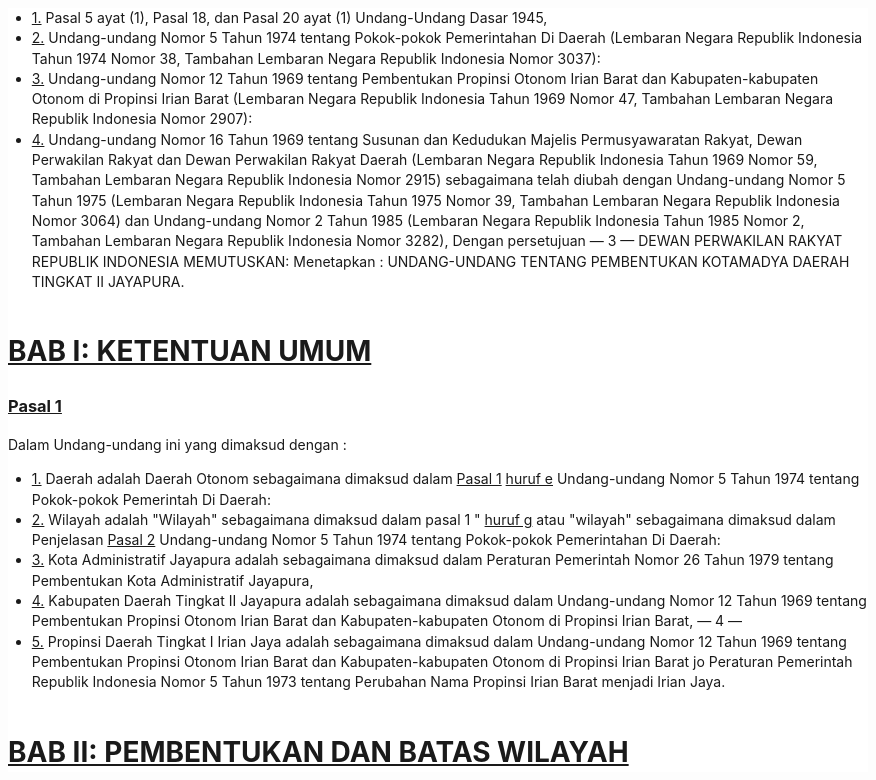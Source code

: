 * [1.](http://example.org/legal/peraturan/uu/1993/6/mengingat/huruf/0001) Pasal 5 ayat (1), Pasal 18, dan Pasal 20 ayat (1) Undang-Undang Dasar 1945,
* [2.](http://example.org/legal/peraturan/uu/1993/6/mengingat/huruf/0002) Undang-undang Nomor 5 Tahun 1974 tentang Pokok-pokok Pemerintahan Di Daerah (Lembaran Negara Republik Indonesia Tahun 1974 Nomor 38, Tambahan Lembaran Negara Republik Indonesia Nomor 3037):
* [3.](http://example.org/legal/peraturan/uu/1993/6/mengingat/huruf/0003) Undang-undang Nomor 12 Tahun 1969 tentang Pembentukan Propinsi Otonom Irian Barat dan Kabupaten-kabupaten Otonom di Propinsi Irian Barat (Lembaran Negara Republik Indonesia Tahun 1969 Nomor 47, Tambahan Lembaran Negara Republik Indonesia Nomor 2907):
* [4.](http://example.org/legal/peraturan/uu/1993/6/mengingat/huruf/0004) Undang-undang Nomor 16 Tahun 1969 tentang Susunan dan Kedudukan Majelis Permusyawaratan Rakyat, Dewan Perwakilan Rakyat dan Dewan Perwakilan Rakyat Daerah (Lembaran Negara Republik Indonesia Tahun 1969 Nomor 59, Tambahan Lembaran Negara Republik Indonesia Nomor 2915) sebagaimana telah diubah dengan Undang-undang Nomor 5 Tahun 1975 (Lembaran Negara Republik Indonesia Tahun 1975 Nomor 39, Tambahan Lembaran Negara Republik Indonesia Nomor 3064) dan Undang-undang Nomor 2 Tahun 1985 (Lembaran Negara Republik Indonesia Tahun 1985 Nomor 2, Tambahan Lembaran Negara Republik Indonesia Nomor 3282), Dengan persetujuan — 3 — DEWAN PERWAKILAN RAKYAT REPUBLIK INDONESIA MEMUTUSKAN: Menetapkan : UNDANG-UNDANG TENTANG PEMBENTUKAN KOTAMADYA DAERAH TINGKAT II JAYAPURA.

# [BAB I: KETENTUAN UMUM](http://example.org/legal/peraturan/uu/1993/6/bab/0001)

### [Pasal 1](http://example.org/legal/peraturan/uu/1993/6/pasal/0001)
Dalam Undang-undang ini yang dimaksud dengan :
* [1.](http://example.org/legal/peraturan/uu/1993/6/pasal/0001/versi/19920802/huruf/0001) Daerah adalah Daerah Otonom sebagaimana dimaksud dalam [Pasal 1](http://example.org/legal/peraturan/uu/1993/6/pasal/0001) [huruf e](http://example.org/legal/peraturan/uu/1993/6/pasal/0001/versi/19920802/huruf/e) Undang-undang Nomor 5 Tahun 1974 tentang Pokok-pokok Pemerintah Di Daerah:
* [2.](http://example.org/legal/peraturan/uu/1993/6/pasal/0001/versi/19920802/huruf/0002) Wilayah adalah "Wilayah" sebagaimana dimaksud dalam pasal 1 " [huruf g](http://example.org/legal/peraturan/uu/1993/6/pasal/0001/versi/19920802/huruf/g) atau "wilayah" sebagaimana dimaksud dalam Penjelasan [Pasal 2](http://example.org/legal/peraturan/uu/1993/6/pasal/0002) Undang-undang Nomor 5 Tahun 1974 tentang Pokok-pokok Pemerintahan Di Daerah:
* [3.](http://example.org/legal/peraturan/uu/1993/6/pasal/0001/versi/19920802/huruf/0003) Kota Administratif Jayapura adalah sebagaimana dimaksud dalam Peraturan Pemerintah Nomor 26 Tahun 1979 tentang Pembentukan Kota Administratif Jayapura,
* [4.](http://example.org/legal/peraturan/uu/1993/6/pasal/0001/versi/19920802/huruf/0004) Kabupaten Daerah Tingkat II Jayapura adalah sebagaimana dimaksud dalam Undang-undang Nomor 12 Tahun 1969 tentang Pembentukan Propinsi Otonom Irian Barat dan Kabupaten-kabupaten Otonom di Propinsi Irian Barat, — 4 —
* [5.](http://example.org/legal/peraturan/uu/1993/6/pasal/0001/versi/19920802/huruf/0005) Propinsi Daerah Tingkat I Irian Jaya adalah sebagaimana dimaksud dalam Undang-undang Nomor 12 Tahun 1969 tentang Pembentukan Propinsi Otonom Irian Barat dan Kabupaten-kabupaten Otonom di Propinsi Irian Barat jo Peraturan Pemerintah Republik Indonesia Nomor 5 Tahun 1973 tentang Perubahan Nama Propinsi Irian Barat menjadi Irian Jaya.
 


# [BAB II: PEMBENTUKAN DAN BATAS WILAYAH](http://example.org/legal/peraturan/uu/1993/6/bab/0002)
